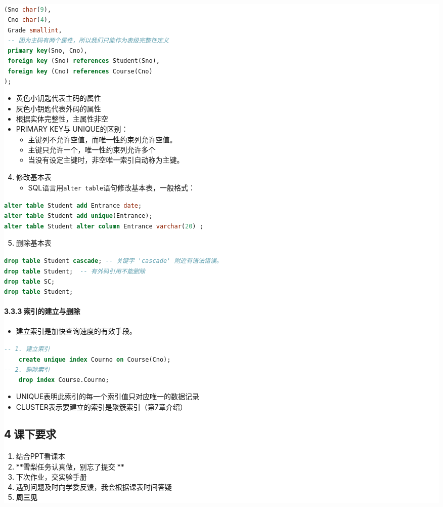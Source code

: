 ```SQL
(Sno char(9),
 Cno char(4),
 Grade smallint,
 -- 因为主码有两个属性，所以我们只能作为表级完整性定义 
 primary key(Sno, Cno),
 foreign key (Sno) references Student(Sno),
 foreign key (Cno) references Course(Cno)
);
```

- 黄色小钥匙代表主码的属性  
- 灰色小钥匙代表外码的属性  
- 根据实体完整性，主属性非空  
- PRIMARY  KEY与 UNIQUE的区别：  
	- 主键列不允许空值，而唯一性约束列允许空值。   
	- 主键只允许一个，唯一性约束列允许多个  
	- 当没有设定主键时，非空唯一索引自动称为主键。  


4. 修改基本表  
	- SQL语言用`alter table`语句修改基本表，一般格式：   
```SQL
alter table Student add Entrance date;
alter table Student add unique(Entrance); 
alter table Student alter column Entrance varchar(20) ;
```

5. 删除基本表  
```SQL
drop table Student cascade; -- 关键字 'cascade' 附近有语法错误。
drop table Student;  -- 有外码引用不能删除
drop table SC;
drop table Student;
```

#### 3.3.3 索引的建立与删除   
- 建立索引是加快查询速度的有效手段。
```SQL
-- 1. 建立索引 
	create unique index Courno on Course(Cno);
-- 2. 删除索引 
	drop index Course.Courno; 
```

- UNIQUE表明此索引的每一个索引值只对应唯一的数据记录  
- CLUSTER表示要建立的索引是聚簇索引（第7章介绍）  


## 4 课下要求  
1. 结合PPT看课本  
2. **雪梨任务认真做，别忘了提交 **  
3. 下次作业，交实验手册     
4. 遇到问题及时向学委反馈，我会根据课表时间答疑    
5. **周三见**    




